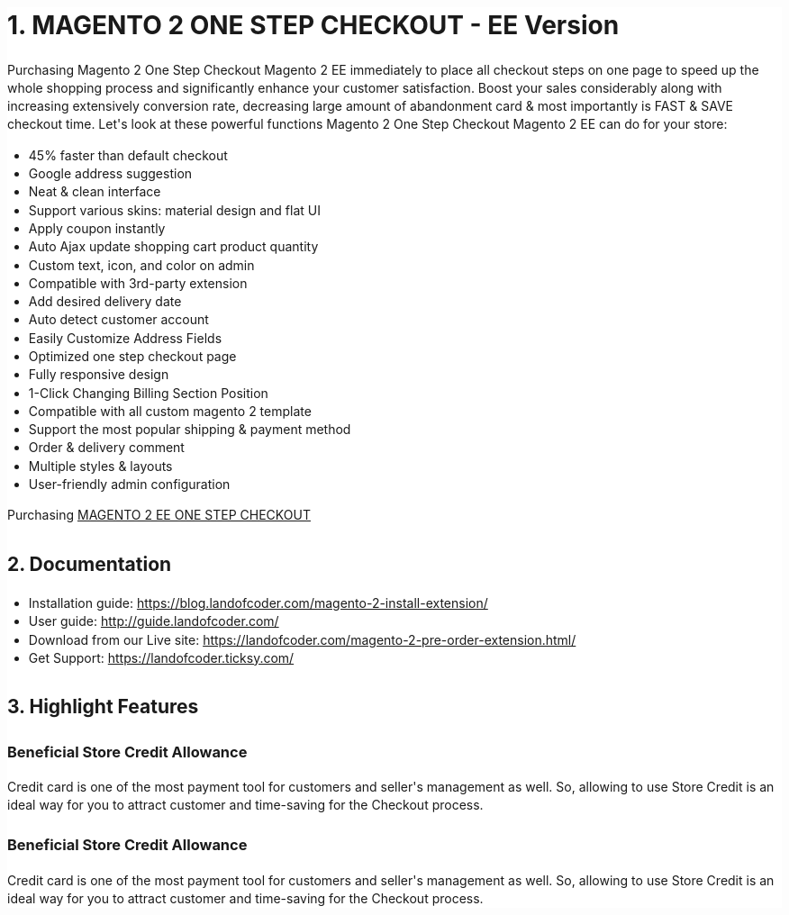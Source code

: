 # 1. MAGENTO 2 ONE STEP CHECKOUT - EE Version

Purchasing Magento 2 One Step Checkout Magento 2 EE immediately to place all checkout steps on one page to speed up the whole shopping process and significantly enhance your customer satisfaction. Boost your sales considerably along with increasing extensively conversion rate, decreasing large amount of abandonment card & most importantly is FAST & SAVE checkout time. Let's look at these powerful functions Magento 2 One Step Checkout Magento 2 EE can do for your store:

- 45% faster than default checkout
- Google address suggestion
- Neat & clean interface
- Support various skins: material design and flat UI
- Apply coupon instantly
- Auto Ajax update shopping cart product quantity
- Custom text, icon, and color on admin
- Compatible with 3rd-party extension
- Add desired delivery date
- Auto detect customer account
- Easily Customize Address Fields
- Optimized one step checkout page
- Fully responsive design
- 1-Click Changing Billing Section Position
- Compatible with all custom magento 2 template
- Support the most popular shipping & payment method
- Order & delivery comment
- Multiple styles & layouts
- User-friendly admin configuration


Purchasing [MAGENTO 2 EE ONE STEP CHECKOUT](https://landofcoder.com/magento-2-ee-one-step-checkout.html/)



## 2. Documentation

- Installation guide: https://blog.landofcoder.com/magento-2-install-extension/
- User guide: http://guide.landofcoder.com/
- Download from our Live site: https://landofcoder.com/magento-2-pre-order-extension.html/
- Get Support: https://landofcoder.ticksy.com/

## 3. Highlight Features

### Beneficial Store Credit Allowance
Credit card is one of the most payment tool for customers and seller's management as well. So, allowing to use Store Credit is an ideal way for you to attract customer and time-saving for the Checkout process.


### Beneficial Store Credit Allowance
Credit card is one of the most payment tool for customers and seller's management as well. So, allowing to use Store Credit is an ideal way for you to attract customer and time-saving for the Checkout process.
